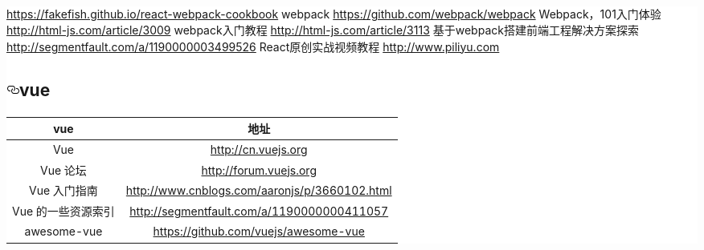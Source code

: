 <td align="center"><a href="https://fakefish.github.io/react-webpack-cookbook" rel="nofollow">https://fakefish.github.io/react-webpack-cookbook</a></td>
</tr>
<tr>
<td align="center">webpack</td>
<td align="center"><a href="https://github.com/webpack/webpack">https://github.com/webpack/webpack</a></td>
</tr>
<tr>
<td align="center">Webpack，101入门体验</td>
<td align="center"><a href="http://html-js.com/article/3009" rel="nofollow">http://html-js.com/article/3009</a></td>
</tr>
<tr>
<td align="center">webpack入门教程</td>
<td align="center"><a href="http://html-js.com/article/3113" rel="nofollow">http://html-js.com/article/3113</a></td>
</tr>
<tr>
<td align="center">基于webpack搭建前端工程解决方案探索</td>
<td align="center"><a href="http://segmentfault.com/a/1190000003499526" rel="nofollow">http://segmentfault.com/a/1190000003499526</a></td>
</tr>
<tr>
<td align="center">React原创实战视频教程</td>
<td align="center"><a href="http://www.piliyu.com" rel="nofollow">http://www.piliyu.com</a></td>
</tr></tbody></table>
<h2><a id="user-content-vue" class="anchor" aria-hidden="true" href="#vue"><svg class="octicon octicon-link" viewBox="0 0 16 16" version="1.1" width="16" height="16" aria-hidden="true"><path fill-rule="evenodd" d="M4 9h1v1H4c-1.5 0-3-1.69-3-3.5S2.55 3 4 3h4c1.45 0 3 1.69 3 3.5 0 1.41-.91 2.72-2 3.25V8.59c.58-.45 1-1.27 1-2.09C10 5.22 8.98 4 8 4H4c-.98 0-2 1.22-2 2.5S3 9 4 9zm9-3h-1v1h1c1 0 2 1.22 2 2.5S13.98 12 13 12H9c-.98 0-2-1.22-2-2.5 0-.83.42-1.64 1-2.09V6.25c-1.09.53-2 1.84-2 3.25C6 11.31 7.55 13 9 13h4c1.45 0 3-1.69 3-3.5S14.5 6 13 6z"></path></svg></a><strong>vue</strong></h2>
<table>
<thead>
<tr>
<th align="center">vue</th>
<th align="center">地址</th>
</tr>
</thead>
<tbody>
<tr>
<td align="center">Vue</td>
<td align="center"><a href="http://cn.vuejs.org" rel="nofollow">http://cn.vuejs.org</a></td>
</tr>
<tr>
<td align="center">Vue 论坛</td>
<td align="center"><a href="http://forum.vuejs.org" rel="nofollow">http://forum.vuejs.org</a></td>
</tr>
<tr>
<td align="center">Vue 入门指南</td>
<td align="center"><a href="http://www.cnblogs.com/aaronjs/p/3660102.html" rel="nofollow">http://www.cnblogs.com/aaronjs/p/3660102.html</a></td>
</tr>
<tr>
<td align="center">Vue 的一些资源索引</td>
<td align="center"><a href="http://segmentfault.com/a/1190000000411057" rel="nofollow">http://segmentfault.com/a/1190000000411057</a></td>
</tr>
<tr>
<td align="center">awesome-vue</td>
<td align="center"><a href="https://github.com/vuejs/awesome-vue">https://github.com/vuejs/awesome-vue</a></td>
</tr></tbody></table>